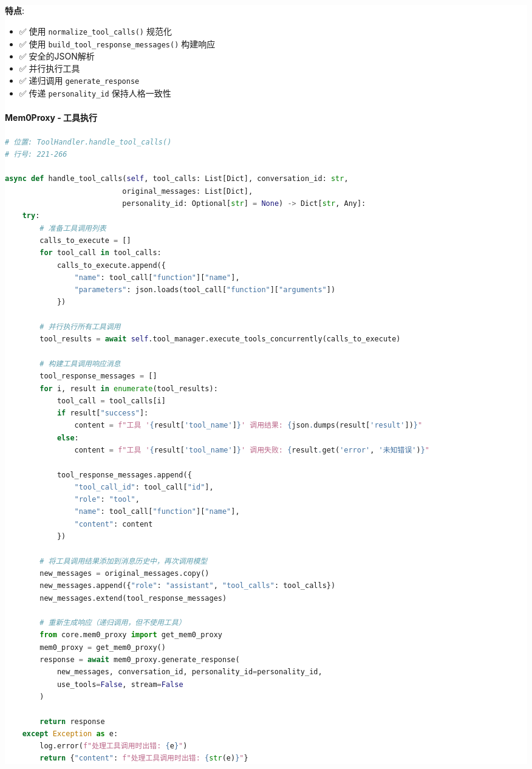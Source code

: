 **特点**:
- ✅ 使用 `normalize_tool_calls()` 规范化
- ✅ 使用 `build_tool_response_messages()` 构建响应
- ✅ 安全的JSON解析
- ✅ 并行执行工具
- ✅ 递归调用 `generate_response`
- ✅ 传递 `personality_id` 保持人格一致性

#### Mem0Proxy - 工具执行
```python
# 位置: ToolHandler.handle_tool_calls()
# 行号: 221-266

async def handle_tool_calls(self, tool_calls: List[Dict], conversation_id: str, 
                           original_messages: List[Dict], 
                           personality_id: Optional[str] = None) -> Dict[str, Any]:
    try:
        # 准备工具调用列表
        calls_to_execute = []
        for tool_call in tool_calls:
            calls_to_execute.append({
                "name": tool_call["function"]["name"],
                "parameters": json.loads(tool_call["function"]["arguments"])
            })

        # 并行执行所有工具调用
        tool_results = await self.tool_manager.execute_tools_concurrently(calls_to_execute)

        # 构建工具调用响应消息
        tool_response_messages = []
        for i, result in enumerate(tool_results):
            tool_call = tool_calls[i]
            if result["success"]:
                content = f"工具 '{result['tool_name']}' 调用结果: {json.dumps(result['result'])}"
            else:
                content = f"工具 '{result['tool_name']}' 调用失败: {result.get('error', '未知错误')}"

            tool_response_messages.append({
                "tool_call_id": tool_call["id"],
                "role": "tool",
                "name": tool_call["function"]["name"],
                "content": content
            })

        # 将工具调用结果添加到消息历史中，再次调用模型
        new_messages = original_messages.copy()
        new_messages.append({"role": "assistant", "tool_calls": tool_calls})
        new_messages.extend(tool_response_messages)

        # 重新生成响应（递归调用，但不使用工具）
        from core.mem0_proxy import get_mem0_proxy
        mem0_proxy = get_mem0_proxy()
        response = await mem0_proxy.generate_response(
            new_messages, conversation_id, personality_id=personality_id, 
            use_tools=False, stream=False
        )

        return response
    except Exception as e:
        log.error(f"处理工具调用时出错: {e}")
        return {"content": f"处理工具调用时出错: {str(e)}"}
```
